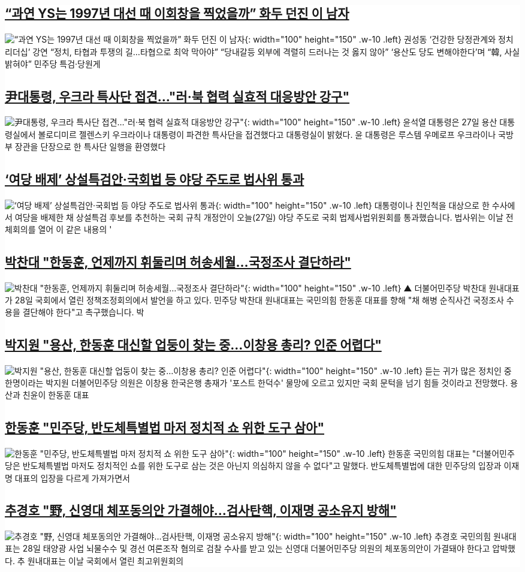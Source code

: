 ## [“과연 YS는 1997년 대선 때 이회창을 찍었을까” 화두 던진 이 남자](https://n.news.naver.com/mnews/article/009/0005404250)

![“과연 YS는 1997년 대선 때 이회창을 찍었을까” 화두 던진 이 남자](https://mimgnews.pstatic.net/image/origin/009/2024/11/28/5404250.jpg?type=nf220_150){: width="100" height="150" .w-10 .left}
권성동 ‘건강한 당정관계와 정치 리더십’ 강연 “정치, 타협과 투쟁의 길…타협으로 최악 막아야” “당내갈등 외부에 격렬히 드러나는 것 옳지 않아” ‘용산도 당도 변해야한다’며 “韓, 사실 밝혀야” 민주당 특검·당원게

## [尹대통령, 우크라 특사단 접견…"러·북 협력 실효적 대응방안 강구"](https://n.news.naver.com/mnews/article/277/0005507334)

![尹대통령, 우크라 특사단 접견…"러·북 협력 실효적 대응방안 강구"](https://mimgnews.pstatic.net/image/origin/277/2024/11/27/5507334.jpg?type=nf220_150){: width="100" height="150" .w-10 .left}
윤석열 대통령은 27일 용산 대통령실에서 볼로디미르 젤렌스키 우크라이나 대통령이 파견한 특사단을 접견했다고 대통령실이 밝혔다. 윤 대통령은 루스템 우메로프 우크라이나 국방부 장관을 단장으로 한 특사단 일행을 환영했다

## [‘여당 배제’ 상설특검안·국회법 등 야당 주도로 법사위 통과](https://n.news.naver.com/mnews/article/056/0011846390)

![‘여당 배제’ 상설특검안·국회법 등 야당 주도로 법사위 통과](https://mimgnews.pstatic.net/image/origin/056/2024/11/27/11846390.jpg?type=nf220_150){: width="100" height="150" .w-10 .left}
대통령이나 친인척을 대상으로 한 수사에서 여당을 배제한 채 상설특검 후보를 추천하는 국회 규칙 개정안이 오늘(27일) 야당 주도로 국회 법제사법위원회를 통과했습니다. 법사위는 이날 전체회의를 열어 이 같은 내용의 '

## [박찬대 "한동훈, 언제까지 휘둘리며 허송세월…국정조사 결단하라"](https://n.news.naver.com/mnews/article/055/0001210217)

![박찬대 "한동훈, 언제까지 휘둘리며 허송세월…국정조사 결단하라"](https://mimgnews.pstatic.net/image/origin/055/2024/11/28/1210217.jpg?type=nf220_150){: width="100" height="150" .w-10 .left}
▲ 더불어민주당 박찬대 원내대표가 28일 국회에서 열린 정책조정회의에서 발언을 하고 있다. 민주당 박찬대 원내대표는 국민의힘 한동훈 대표를 향해 "채 해병 순직사건 국정조사 수용을 결단해야 한다"고 촉구했습니다. 박

## [박지원 "용산, 한동훈 대신할 업둥이 찾는 중…이창용 총리? 인준 어렵다"](https://n.news.naver.com/mnews/article/421/0007932768)

![박지원 "용산, 한동훈 대신할 업둥이 찾는 중…이창용 총리? 인준 어렵다"](https://mimgnews.pstatic.net/image/origin/421/2024/11/28/7932768.jpg?type=nf220_150){: width="100" height="150" .w-10 .left}
듣는 귀가 많은 정치인 중 한명이라는 박지원 더불어민주당 의원은 이창용 한국은행 총재가 '포스트 한덕수' 물망에 오르고 있지만 국회 문턱을 넘기 힘들 것이라고 전망했다. 용산과 친윤이 한동훈 대표

## [한동훈 "민주당, 반도체특별법 마저 정치적 쇼 위한 도구 삼아"](https://n.news.naver.com/mnews/article/277/0005507605)

![한동훈 "민주당, 반도체특별법 마저 정치적 쇼 위한 도구 삼아"](https://mimgnews.pstatic.net/image/origin/277/2024/11/28/5507605.jpg?type=nf220_150){: width="100" height="150" .w-10 .left}
한동훈 국민의힘 대표는 "더불어민주당은 반도체특별법 마저도 정치적인 쇼를 위한 도구로 삼는 것은 아닌지 의심하지 않을 수 없다"고 말했다. 반도체특별법에 대한 민주당의 입장과 이재명 대표의 입장을 다르게 가져가면서

## [추경호 "野, 신영대 체포동의안 가결해야…검사탄핵, 이재명 공소유지 방해"](https://n.news.naver.com/mnews/article/277/0005507623)

![추경호 "野, 신영대 체포동의안 가결해야…검사탄핵, 이재명 공소유지 방해"](https://mimgnews.pstatic.net/image/origin/277/2024/11/28/5507623.jpg?type=nf220_150){: width="100" height="150" .w-10 .left}
추경호 국민의힘 원내대표는 28일 태양광 사업 뇌물수수 및 경선 여론조작 혐의로 검찰 수사를 받고 있는 신영대 더불어민주당 의원의 체포동의안이 가결돼야 한다고 압박했다. 추 원내대표는 이날 국회에서 열린 최고위원회의
